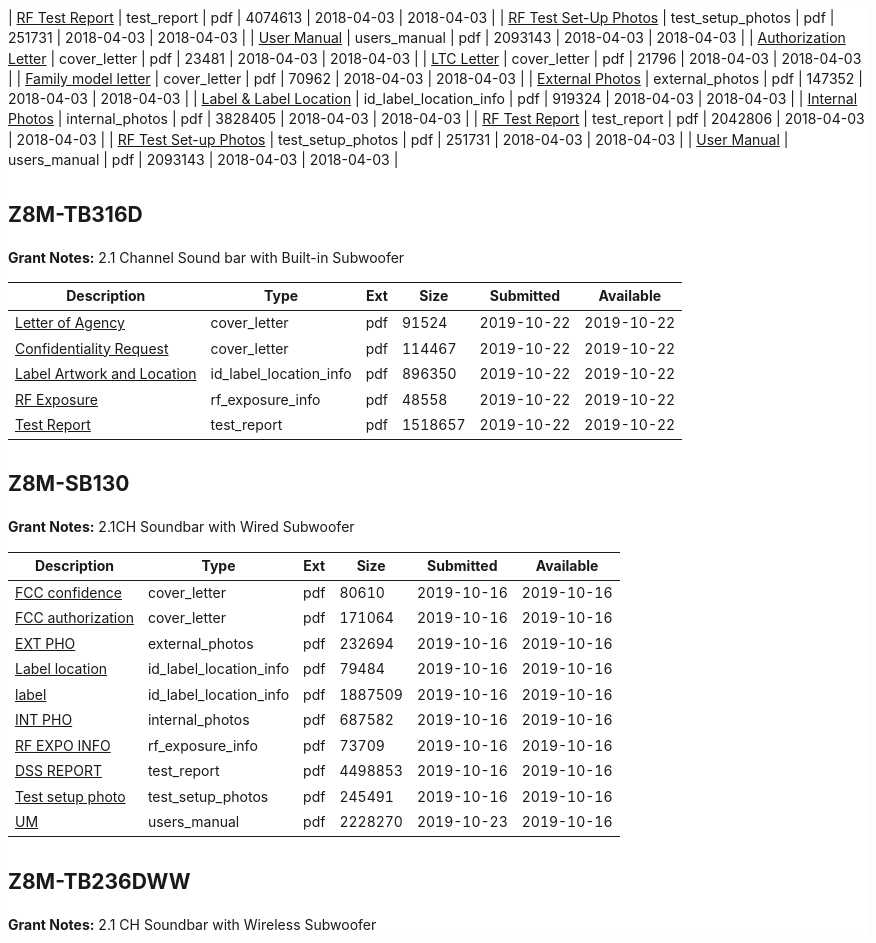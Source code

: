 | [RF Test Report](Z8M-BW-SDB1/b4eeb42a3e71b0ef7bcaa5859ba45f82/3804256.pdf) | test_report | pdf | 4074613 | 2018-04-03 | 2018-04-03 |
| [RF Test Set-Up Photos](Z8M-BW-SDB1/b4eeb42a3e71b0ef7bcaa5859ba45f82/3804244.pdf) | test_setup_photos | pdf | 251731 | 2018-04-03 | 2018-04-03 |
| [User Manual](Z8M-BW-SDB1/b4eeb42a3e71b0ef7bcaa5859ba45f82/3804245.pdf) | users_manual | pdf | 2093143 | 2018-04-03 | 2018-04-03 |
| [Authorization Letter](Z8M-BW-SDB1/cc1324231262ffb0d8f10dfbf2035d05/3804235.pdf) | cover_letter | pdf | 23481 | 2018-04-03 | 2018-04-03 |
| [LTC Letter](Z8M-BW-SDB1/cc1324231262ffb0d8f10dfbf2035d05/3804236.pdf) | cover_letter | pdf | 21796 | 2018-04-03 | 2018-04-03 |
| [Family model letter](Z8M-BW-SDB1/cc1324231262ffb0d8f10dfbf2035d05/3804237.pdf) | cover_letter | pdf | 70962 | 2018-04-03 | 2018-04-03 |
| [External Photos](Z8M-BW-SDB1/cc1324231262ffb0d8f10dfbf2035d05/3804238.pdf) | external_photos | pdf | 147352 | 2018-04-03 | 2018-04-03 |
| [Label & Label Location](Z8M-BW-SDB1/cc1324231262ffb0d8f10dfbf2035d05/3804239.pdf) | id_label_location_info | pdf | 919324 | 2018-04-03 | 2018-04-03 |
| [Internal Photos](Z8M-BW-SDB1/cc1324231262ffb0d8f10dfbf2035d05/3804240.pdf) | internal_photos | pdf | 3828405 | 2018-04-03 | 2018-04-03 |
| [RF Test Report](Z8M-BW-SDB1/cc1324231262ffb0d8f10dfbf2035d05/3804243.pdf) | test_report | pdf | 2042806 | 2018-04-03 | 2018-04-03 |
| [RF Test Set-up Photos](Z8M-BW-SDB1/cc1324231262ffb0d8f10dfbf2035d05/3804244.pdf) | test_setup_photos | pdf | 251731 | 2018-04-03 | 2018-04-03 |
| [User Manual](Z8M-BW-SDB1/cc1324231262ffb0d8f10dfbf2035d05/3804245.pdf) | users_manual | pdf | 2093143 | 2018-04-03 | 2018-04-03 |
## Z8M-TB316D
**Grant Notes:** 2.1 Channel Sound bar with Built-in Subwoofer

| Description | Type | Ext | Size | Submitted | Available |
| ----------- | ---- | --- | ---- | --------- | --------- |
| [Letter of Agency](Z8M-TB316D/2df9fe4e523778d128cc1b9a08aed8b7/4486541.pdf) | cover_letter | pdf | 91524 | 2019-10-22 | 2019-10-22 |
| [Confidentiality Request](Z8M-TB316D/2df9fe4e523778d128cc1b9a08aed8b7/4486542.pdf) | cover_letter | pdf | 114467 | 2019-10-22 | 2019-10-22 |
| [Label Artwork and Location](Z8M-TB316D/2df9fe4e523778d128cc1b9a08aed8b7/4486551.pdf) | id_label_location_info | pdf | 896350 | 2019-10-22 | 2019-10-22 |
| [RF Exposure](Z8M-TB316D/2df9fe4e523778d128cc1b9a08aed8b7/4486553.pdf) | rf_exposure_info | pdf | 48558 | 2019-10-22 | 2019-10-22 |
| [Test Report](Z8M-TB316D/2df9fe4e523778d128cc1b9a08aed8b7/4486547.pdf) | test_report | pdf | 1518657 | 2019-10-22 | 2019-10-22 |
## Z8M-SB130
**Grant Notes:** 2.1CH Soundbar with Wired Subwoofer

| Description | Type | Ext | Size | Submitted | Available |
| ----------- | ---- | --- | ---- | --------- | --------- |
| [FCC confidence](Z8M-SB130/ce10d4a8cd1f7445aa8a9690ccac8647/4480599.pdf) | cover_letter | pdf | 80610 | 2019-10-16 | 2019-10-16 |
| [FCC authorization](Z8M-SB130/ce10d4a8cd1f7445aa8a9690ccac8647/4480600.pdf) | cover_letter | pdf | 171064 | 2019-10-16 | 2019-10-16 |
| [EXT PHO](Z8M-SB130/ce10d4a8cd1f7445aa8a9690ccac8647/4480601.pdf) | external_photos | pdf | 232694 | 2019-10-16 | 2019-10-16 |
| [Label location](Z8M-SB130/ce10d4a8cd1f7445aa8a9690ccac8647/4480603.pdf) | id_label_location_info | pdf | 79484 | 2019-10-16 | 2019-10-16 |
| [label](Z8M-SB130/ce10d4a8cd1f7445aa8a9690ccac8647/4480608.pdf) | id_label_location_info | pdf | 1887509 | 2019-10-16 | 2019-10-16 |
| [INT PHO](Z8M-SB130/ce10d4a8cd1f7445aa8a9690ccac8647/4480602.pdf) | internal_photos | pdf | 687582 | 2019-10-16 | 2019-10-16 |
| [RF EXPO INFO](Z8M-SB130/ce10d4a8cd1f7445aa8a9690ccac8647/4480606.pdf) | rf_exposure_info | pdf | 73709 | 2019-10-16 | 2019-10-16 |
| [DSS REPORT](Z8M-SB130/ce10d4a8cd1f7445aa8a9690ccac8647/4480676.pdf) | test_report | pdf | 4498853 | 2019-10-16 | 2019-10-16 |
| [Test setup photo](Z8M-SB130/ce10d4a8cd1f7445aa8a9690ccac8647/4480605.pdf) | test_setup_photos | pdf | 245491 | 2019-10-16 | 2019-10-16 |
| [UM](Z8M-SB130/ce10d4a8cd1f7445aa8a9690ccac8647/4488122.pdf) | users_manual | pdf | 2228270 | 2019-10-23 | 2019-10-16 |
## Z8M-TB236DWW
**Grant Notes:** 2.1 CH Soundbar with Wireless Subwoofer
